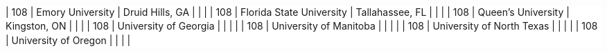 | 108   | Emory University                                    | Druid Hills, GA           |                                                                                                                                                                                                                                                                                                                                                                                                                                                                                                                                                            |                                                                                                                                                                                                               | 
| 108   | Florida State University                            | Tallahassee, FL           |                                                                                                                                                                                                                                                                                                                                                                                                                                                                                                                                                            |                                                                                                                                                                                                               | 
| 108   | Queen’s University                                  | Kingston, ON              |                                                                                                                                                                                                                                                                                                                                                                                                                                                                                                                                                            |                                                                                                                                                                                                               | 
| 108   | University of Georgia                               |                           |                                                                                                                                                                                                                                                                                                                                                                                                                                                                                                                                                            |                                                                                                                                                                                                               | 
| 108   | University of Manitoba                              |                           |                                                                                                                                                                                                                                                                                                                                                                                                                                                                                                                                                            |                                                                                                                                                                                                               | 
| 108   | University of North Texas                           |                           |                                                                                                                                                                                                                                                                                                                                                                                                                                                                                                                                                            |                                                                                                                                                                                                               | 
| 108   | University of Oregon                                |                           |                                                                                                                                                                                                                                                                                                                                                                                                                                                                                                                                                            |                                                                                                                                                                                                               | 